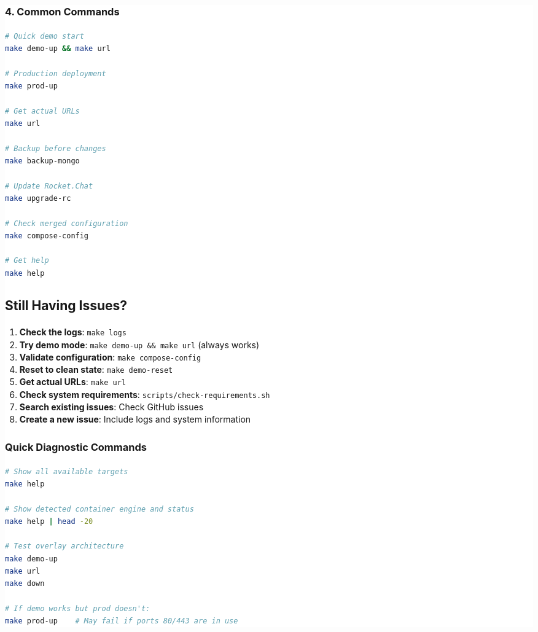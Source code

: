 ### 4. Common Commands
```bash
# Quick demo start
make demo-up && make url

# Production deployment
make prod-up

# Get actual URLs
make url

# Backup before changes
make backup-mongo

# Update Rocket.Chat
make upgrade-rc

# Check merged configuration
make compose-config

# Get help
make help
```

## Still Having Issues?

1. **Check the logs**: `make logs`
2. **Try demo mode**: `make demo-up && make url` (always works)
3. **Validate configuration**: `make compose-config`
4. **Reset to clean state**: `make demo-reset`
5. **Get actual URLs**: `make url`
6. **Check system requirements**: `scripts/check-requirements.sh`
7. **Search existing issues**: Check GitHub issues
8. **Create a new issue**: Include logs and system information

### Quick Diagnostic Commands
```bash
# Show all available targets
make help

# Show detected container engine and status
make help | head -20

# Test overlay architecture
make demo-up
make url
make down

# If demo works but prod doesn't:
make prod-up    # May fail if ports 80/443 are in use
```
